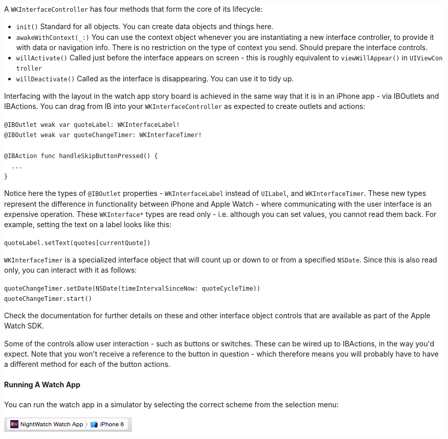 A `WKInterfaceController` has four methods that form the core of its lifecycle:
- `init()` Standard for all objects. You can create data objects and things
here.
- `awakeWithContext(_:)` You can use the context object whenever you are
instantiating a new interface controller, to provide it with data or navigation
info. There is no restriction on the type of context you send. Should prepare
the interface controls.
- `willActivate()` Called just before the interface appears on screen - this is
roughly equivalent to `viewWillAppear()` in `UIViewController`
- `willDeactivate()` Called as the interface is disappearing. You can use it to
tidy up.

Interfacing with the layout in the watch app story board is achieved in the same
way that it is in an iPhone app - via IBOutlets and IBActions. You can drag from
IB into your `WKInterfaceController` as expected to create outlets and actions:

    @IBOutlet weak var quoteLabel: WKInterfaceLabel!
    @IBOutlet weak var quoteChangeTimer: WKInterfaceTimer!

    @IBAction func handleSkipButtonPressed() {
      ...
    }

Notice here the types of `@IBOutlet` properties - `WKInterfaceLabel` instead of
`UILabel`, and `WKInterfaceTimer`. These new types represent the difference in
functionality between iPhone and Apple Watch - where communicating with the
user interface is an expensive operation. These `WKInterface*` types are read
only - i.e. although you can set values, you cannot read them back. For example,
setting the text on a label looks like this:

    quoteLabel.setText(quotes[currentQuote])

`WKInterfaceTimer` is a specialized interface object that will count up or down
to or from a specified `NSDate`. Since this is also read only, you can interact
with it as follows:

    quoteChangeTimer.setDate(NSDate(timeIntervalSinceNow: quoteCycleTime))
    quoteChangeTimer.start()

Check the documentation for further details on these and other interface object
controls that are available as part of the Apple Watch SDK.

Some of the controls allow user interaction - such as buttons or switches. These
can be wired up to IBActions, in the way you'd expect. Note that you won't
receive a reference to the button in question - which therefore means you will
probably have to have a different method for each of the button actions.

#### Running A Watch App

You can run the watch app in a simulator by selecting the correct scheme from
the selection menu:

![Scheme Selector](images/39/run_watch_app.png)
